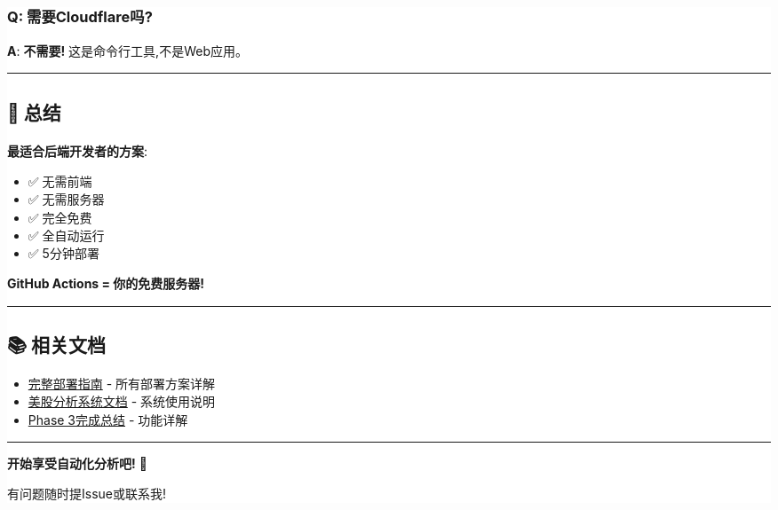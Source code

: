 ### Q: 需要Cloudflare吗?
**A**: **不需要!** 这是命令行工具,不是Web应用。

---

## 🎯 总结

**最适合后端开发者的方案**:
- ✅ 无需前端
- ✅ 无需服务器
- ✅ 完全免费
- ✅ 全自动运行
- ✅ 5分钟部署

**GitHub Actions = 你的免费服务器!**

---

## 📚 相关文档

- [完整部署指南](DEPLOYMENT_GUIDE.md) - 所有部署方案详解
- [美股分析系统文档](US_STOCK_README.md) - 系统使用说明
- [Phase 3完成总结](../scripts/us_stock_analysis/PHASE3_COMPLETION_SUMMARY.md) - 功能详解

---

**开始享受自动化分析吧!** 🚀

有问题随时提Issue或联系我!
